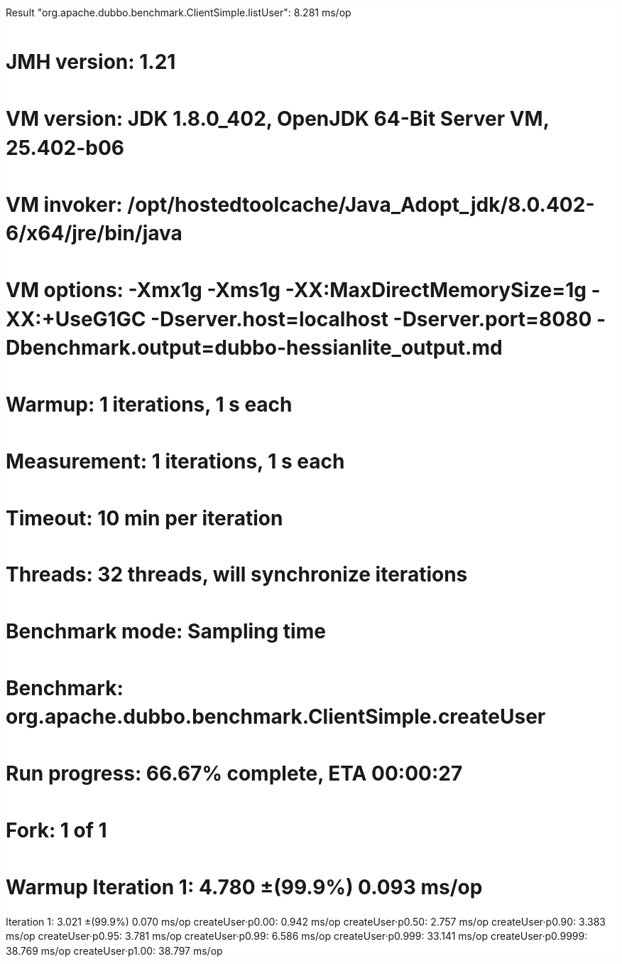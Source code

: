 
Result "org.apache.dubbo.benchmark.ClientSimple.listUser":
  8.281 ms/op


# JMH version: 1.21
# VM version: JDK 1.8.0_402, OpenJDK 64-Bit Server VM, 25.402-b06
# VM invoker: /opt/hostedtoolcache/Java_Adopt_jdk/8.0.402-6/x64/jre/bin/java
# VM options: -Xmx1g -Xms1g -XX:MaxDirectMemorySize=1g -XX:+UseG1GC -Dserver.host=localhost -Dserver.port=8080 -Dbenchmark.output=dubbo-hessianlite_output.md
# Warmup: 1 iterations, 1 s each
# Measurement: 1 iterations, 1 s each
# Timeout: 10 min per iteration
# Threads: 32 threads, will synchronize iterations
# Benchmark mode: Sampling time
# Benchmark: org.apache.dubbo.benchmark.ClientSimple.createUser

# Run progress: 66.67% complete, ETA 00:00:27
# Fork: 1 of 1
# Warmup Iteration   1: 4.780 ±(99.9%) 0.093 ms/op
Iteration   1: 3.021 ±(99.9%) 0.070 ms/op
                 createUser·p0.00:   0.942 ms/op
                 createUser·p0.50:   2.757 ms/op
                 createUser·p0.90:   3.383 ms/op
                 createUser·p0.95:   3.781 ms/op
                 createUser·p0.99:   6.586 ms/op
                 createUser·p0.999:  33.141 ms/op
                 createUser·p0.9999: 38.769 ms/op
                 createUser·p1.00:   38.797 ms/op

